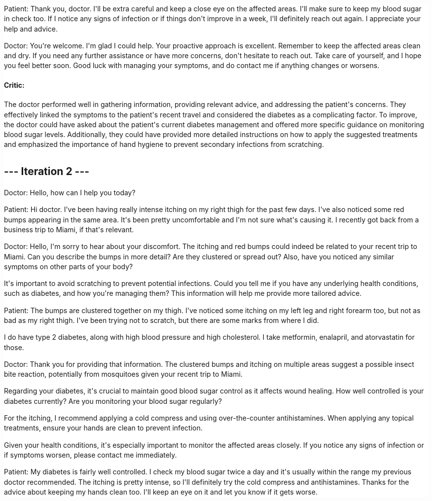 Patient: Thank you, doctor. I'll be extra careful and keep a close eye on the affected areas. I'll make sure to keep my blood sugar in check too. If I notice any signs of infection or if things don't improve in a week, I'll definitely reach out again. I appreciate your help and advice.

Doctor: You're welcome. I'm glad I could help. Your proactive approach is excellent. Remember to keep the affected areas clean and dry. If you need any further assistance or have more concerns, don't hesitate to reach out. Take care of yourself, and I hope you feel better soon. Good luck with managing your symptoms, and do contact me if anything changes or worsens.


 #### Critic:
 The doctor performed well in gathering information, providing relevant advice, and addressing the patient's concerns. They effectively linked the symptoms to the patient's recent travel and considered the diabetes as a complicating factor. To improve, the doctor could have asked about the patient's current diabetes management and offered more specific guidance on monitoring blood sugar levels. Additionally, they could have provided more detailed instructions on how to apply the suggested treatments and emphasized the importance of hand hygiene to prevent secondary infections from scratching.


 ## --- Iteration 2 ---

Doctor: Hello, how can I help you today? 

Patient: Hi doctor. I've been having really intense itching on my right thigh for the past few days. I've also noticed some red bumps appearing in the same area. It's been pretty uncomfortable and I'm not sure what's causing it. I recently got back from a business trip to Miami, if that's relevant.

Doctor: Hello, I'm sorry to hear about your discomfort. The itching and red bumps could indeed be related to your recent trip to Miami. Can you describe the bumps in more detail? Are they clustered or spread out? Also, have you noticed any similar symptoms on other parts of your body? 

It's important to avoid scratching to prevent potential infections. Could you tell me if you have any underlying health conditions, such as diabetes, and how you're managing them? This information will help me provide more tailored advice.

Patient: The bumps are clustered together on my thigh. I've noticed some itching on my left leg and right forearm too, but not as bad as my right thigh. I've been trying not to scratch, but there are some marks from where I did.

I do have type 2 diabetes, along with high blood pressure and high cholesterol. I take metformin, enalapril, and atorvastatin for those.

Doctor: Thank you for providing that information. The clustered bumps and itching on multiple areas suggest a possible insect bite reaction, potentially from mosquitoes given your recent trip to Miami.

Regarding your diabetes, it's crucial to maintain good blood sugar control as it affects wound healing. How well controlled is your diabetes currently? Are you monitoring your blood sugar regularly?

For the itching, I recommend applying a cold compress and using over-the-counter antihistamines. When applying any topical treatments, ensure your hands are clean to prevent infection. 

Given your health conditions, it's especially important to monitor the affected areas closely. If you notice any signs of infection or if symptoms worsen, please contact me immediately.

Patient: My diabetes is fairly well controlled. I check my blood sugar twice a day and it's usually within the range my previous doctor recommended. The itching is pretty intense, so I'll definitely try the cold compress and antihistamines. Thanks for the advice about keeping my hands clean too. I'll keep an eye on it and let you know if it gets worse.
